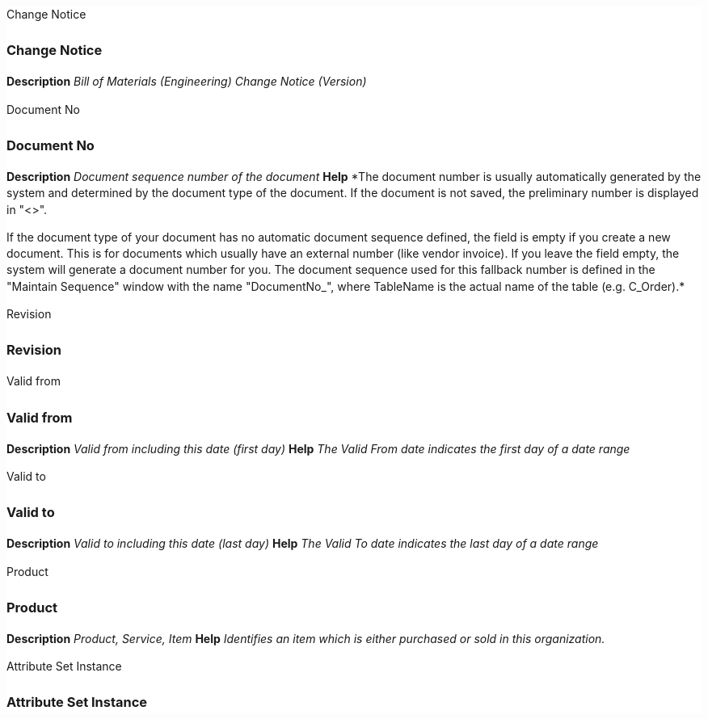 Change Notice
### Change Notice

**Description**
 *Bill of Materials (Engineering) Change Notice (Version)*

Document No
### Document No

**Description**
 *Document sequence number of the document*
**Help**
 *The document number is usually automatically generated by the system and determined by the document type of the document. If the document is not saved, the preliminary number is displayed in "<>".

If the document type of your document has no automatic document sequence defined, the field is empty if you create a new document. This is for documents which usually have an external number (like vendor invoice).  If you leave the field empty, the system will generate a document number for you. The document sequence used for this fallback number is defined in the "Maintain Sequence" window with the name "DocumentNo_<TableName>", where TableName is the actual name of the table (e.g. C_Order).*

Revision
### Revision


Valid from
### Valid from

**Description**
 *Valid from including this date (first day)*
**Help**
 *The Valid From date indicates the first day of a date range*

Valid to
### Valid to

**Description**
 *Valid to including this date (last day)*
**Help**
 *The Valid To date indicates the last day of a date range*

Product
### Product

**Description**
 *Product, Service, Item*
**Help**
 *Identifies an item which is either purchased or sold in this organization.*

Attribute Set Instance
### Attribute Set Instance
